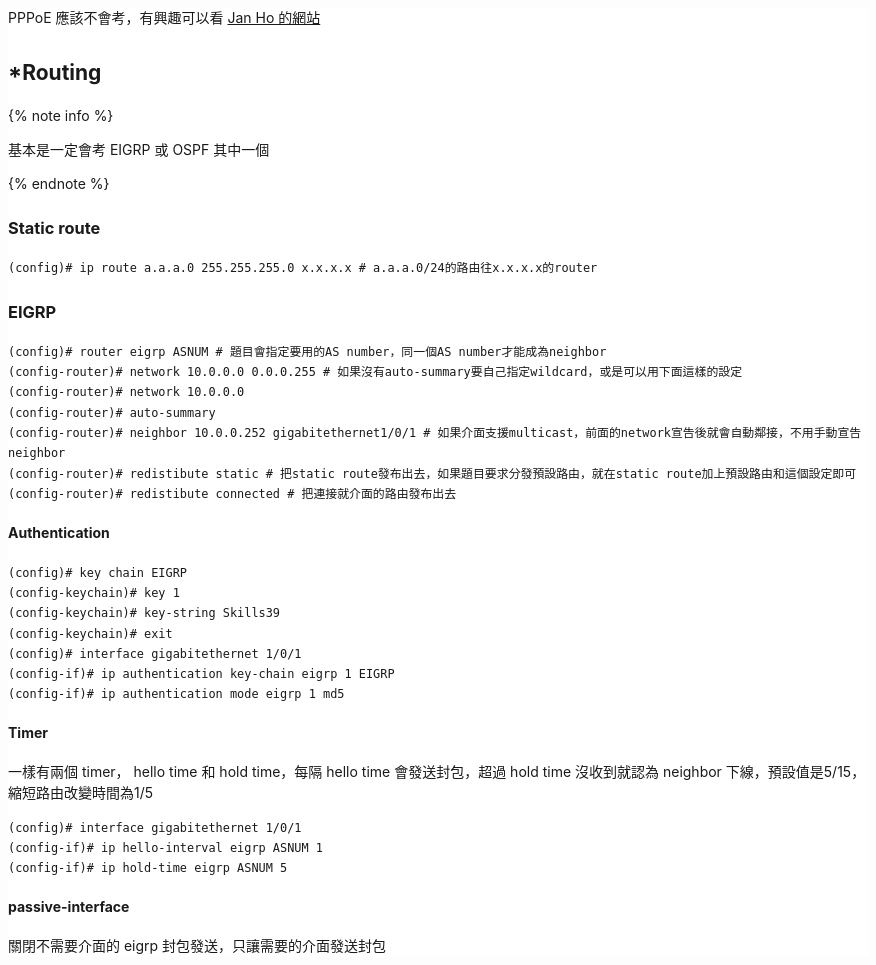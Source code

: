PPPoE 應該不會考，有興趣可以看 [Jan Ho 的網站](https://www.jannet.hk/point-to-point-protocol-ppp-zh-hant/)

## *Routing

{% note info %}

基本是一定會考 EIGRP 或 OSPF 其中一個

{% endnote %}

### Static route

```cisco
(config)# ip route a.a.a.0 255.255.255.0 x.x.x.x # a.a.a.0/24的路由往x.x.x.x的router
```

### EIGRP

```cisco
(config)# router eigrp ASNUM # 題目會指定要用的AS number，同一個AS number才能成為neighbor
(config-router)# network 10.0.0.0 0.0.0.255 # 如果沒有auto-summary要自己指定wildcard，或是可以用下面這樣的設定
(config-router)# network 10.0.0.0
(config-router)# auto-summary
(config-router)# neighbor 10.0.0.252 gigabitethernet1/0/1 # 如果介面支援multicast，前面的network宣告後就會自動鄰接，不用手動宣告neighbor
(config-router)# redistibute static # 把static route發布出去，如果題目要求分發預設路由，就在static route加上預設路由和這個設定即可
(config-router)# redistibute connected # 把連接就介面的路由發布出去
```

#### Authentication

```cisco
(config)# key chain EIGRP
(config-keychain)# key 1
(config-keychain)# key-string Skills39
(config-keychain)# exit
(config)# interface gigabitethernet 1/0/1
(config-if)# ip authentication key-chain eigrp 1 EIGRP
(config-if)# ip authentication mode eigrp 1 md5
```

#### Timer

一樣有兩個 timer， hello time 和 hold time，每隔 hello time 會發送封包，超過 hold time 沒收到就認為 neighbor 下線，預設值是5/15，縮短路由改變時間為1/5

```cisco
(config)# interface gigabitethernet 1/0/1
(config-if)# ip hello-interval eigrp ASNUM 1
(config-if)# ip hold-time eigrp ASNUM 5
```

#### passive-interface

關閉不需要介面的 eigrp 封包發送，只讓需要的介面發送封包
